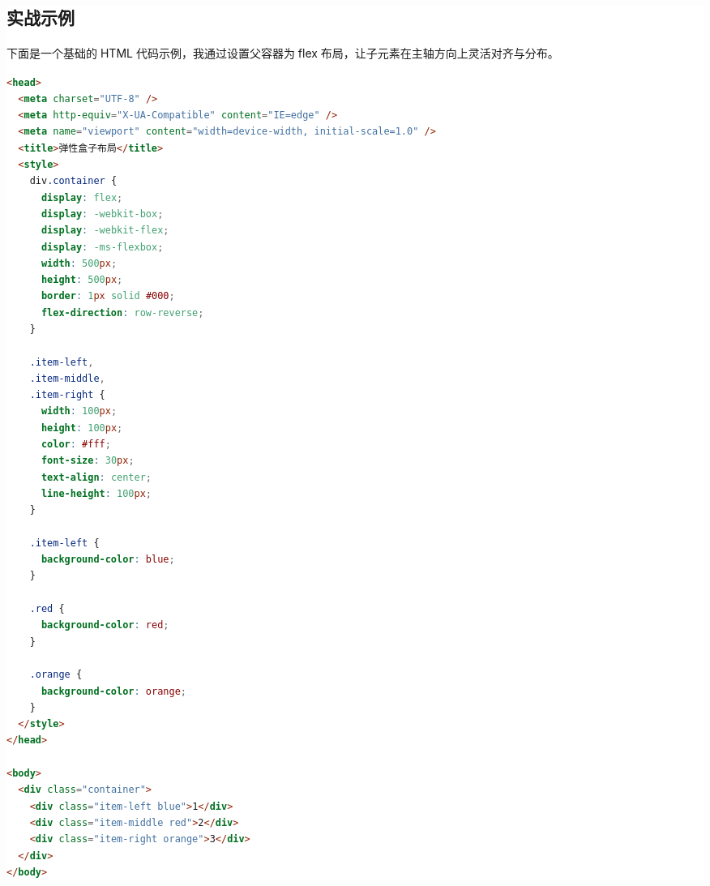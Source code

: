 ## 实战示例

下面是一个基础的 HTML 代码示例，我通过设置父容器为 flex 布局，让子元素在主轴方向上灵活对齐与分布。

```html
<head>
  <meta charset="UTF-8" />
  <meta http-equiv="X-UA-Compatible" content="IE=edge" />
  <meta name="viewport" content="width=device-width, initial-scale=1.0" />
  <title>弹性盒子布局</title>
  <style>
    div.container {
      display: flex;
      display: -webkit-box;
      display: -webkit-flex;
      display: -ms-flexbox;
      width: 500px;
      height: 500px;
      border: 1px solid #000;
      flex-direction: row-reverse;
    }

    .item-left,
    .item-middle,
    .item-right {
      width: 100px;
      height: 100px;
      color: #fff;
      font-size: 30px;
      text-align: center;
      line-height: 100px;
    }

    .item-left {
      background-color: blue;
    }

    .red {
      background-color: red;
    }

    .orange {
      background-color: orange;
    }
  </style>
</head>

<body>
  <div class="container">
    <div class="item-left blue">1</div>
    <div class="item-middle red">2</div>
    <div class="item-right orange">3</div>
  </div>
</body>
```

